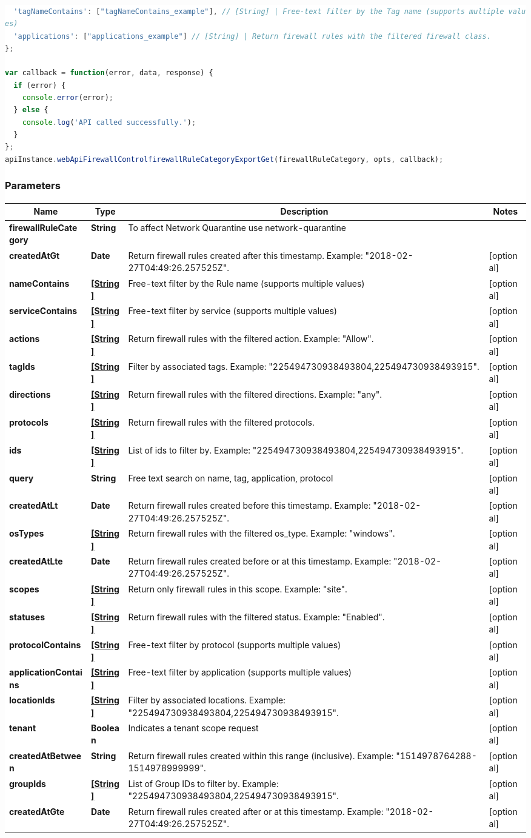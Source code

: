 ```javascript
  'tagNameContains': ["tagNameContains_example"], // [String] | Free-text filter by the Tag name (supports multiple values)
  'applications': ["applications_example"] // [String] | Return firewall rules with the filtered firewall class.
};

var callback = function(error, data, response) {
  if (error) {
    console.error(error);
  } else {
    console.log('API called successfully.');
  }
};
apiInstance.webApiFirewallControlfirewallRuleCategoryExportGet(firewallRuleCategory, opts, callback);
```

### Parameters

Name | Type | Description  | Notes
------------- | ------------- | ------------- | -------------
 **firewallRuleCategory** | **String**| To affect Network Quarantine use network-quarantine | 
 **createdAtGt** | **Date**| Return firewall rules created after this timestamp. Example: \"2018-02-27T04:49:26.257525Z\". | [optional] 
 **nameContains** | [**[String]**](String.md)| Free-text filter by the Rule name (supports multiple values) | [optional] 
 **serviceContains** | [**[String]**](String.md)| Free-text filter by service (supports multiple values) | [optional] 
 **actions** | [**[String]**](String.md)| Return firewall rules with the filtered action. Example: \"Allow\". | [optional] 
 **tagIds** | [**[String]**](String.md)| Filter by associated tags. Example: \"225494730938493804,225494730938493915\". | [optional] 
 **directions** | [**[String]**](String.md)| Return firewall rules with the filtered directions. Example: \"any\". | [optional] 
 **protocols** | [**[String]**](String.md)| Return firewall rules with the filtered protocols. | [optional] 
 **ids** | [**[String]**](String.md)| List of ids to filter by. Example: \"225494730938493804,225494730938493915\". | [optional] 
 **query** | **String**| Free text search on name, tag, application, protocol | [optional] 
 **createdAtLt** | **Date**| Return firewall rules created before this timestamp. Example: \"2018-02-27T04:49:26.257525Z\". | [optional] 
 **osTypes** | [**[String]**](String.md)| Return firewall rules with the filtered os_type. Example: \"windows\". | [optional] 
 **createdAtLte** | **Date**| Return firewall rules created before or at this timestamp. Example: \"2018-02-27T04:49:26.257525Z\". | [optional] 
 **scopes** | [**[String]**](String.md)| Return only firewall rules in this scope. Example: \"site\". | [optional] 
 **statuses** | [**[String]**](String.md)| Return firewall rules with the filtered status. Example: \"Enabled\". | [optional] 
 **protocolContains** | [**[String]**](String.md)| Free-text filter by protocol (supports multiple values) | [optional] 
 **applicationContains** | [**[String]**](String.md)| Free-text filter by application (supports multiple values) | [optional] 
 **locationIds** | [**[String]**](String.md)| Filter by associated locations. Example: \"225494730938493804,225494730938493915\". | [optional] 
 **tenant** | **Boolean**| Indicates a tenant scope request | [optional] 
 **createdAtBetween** | **String**| Return firewall rules created within this range (inclusive). Example: \"1514978764288-1514978999999\". | [optional] 
 **groupIds** | [**[String]**](String.md)| List of Group IDs to filter by. Example: \"225494730938493804,225494730938493915\". | [optional] 
 **createdAtGte** | **Date**| Return firewall rules created after or at this timestamp. Example: \"2018-02-27T04:49:26.257525Z\". | [optional] 